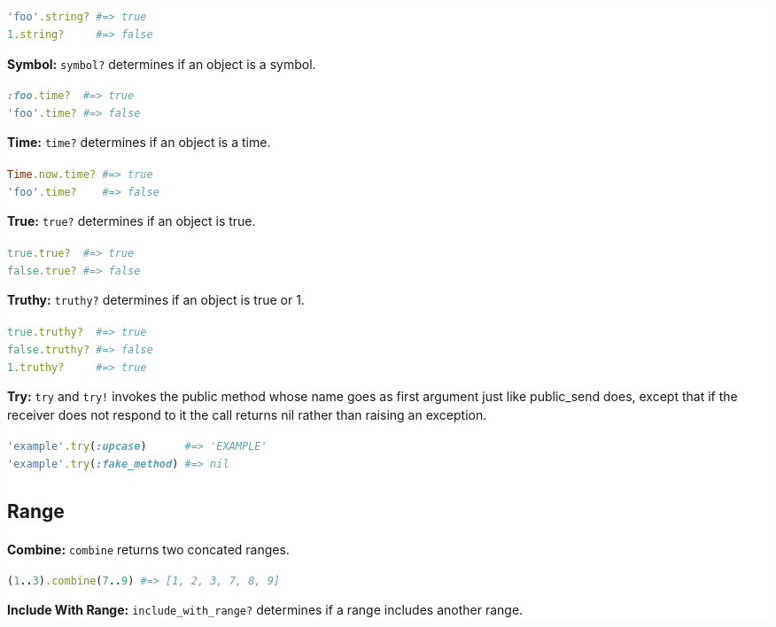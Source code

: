 ```ruby
'foo'.string? #=> true
1.string?     #=> false
```

**Symbol:**
`symbol?` determines if an object is a symbol.

```ruby
:foo.time?  #=> true
'foo'.time? #=> false
```

**Time:**
`time?` determines if an object is a time.

```ruby
Time.now.time? #=> true
'foo'.time?    #=> false
```

**True:**
`true?` determines if an object is true.

```ruby
true.true?  #=> true
false.true? #=> false
```

**Truthy:**
`truthy?` determines if an object is true or 1.

```ruby
true.truthy?  #=> true
false.truthy? #=> false
1.truthy?     #=> true
```

**Try:**
`try` and `try!` invokes the public method whose name goes as first argument just like public_send does, except that if the receiver does not respond to it the call returns nil rather than raising an exception.

```ruby
'example'.try(:upcase)      #=> 'EXAMPLE'
'example'.try(:fake_method) #=> nil
```

## Range

**Combine:**
`combine` returns two concated ranges.

```ruby
(1..3).combine(7..9) #=> [1, 2, 3, 7, 8, 9]
```

**Include With Range:**
`include_with_range?` determines if a range includes another range.
